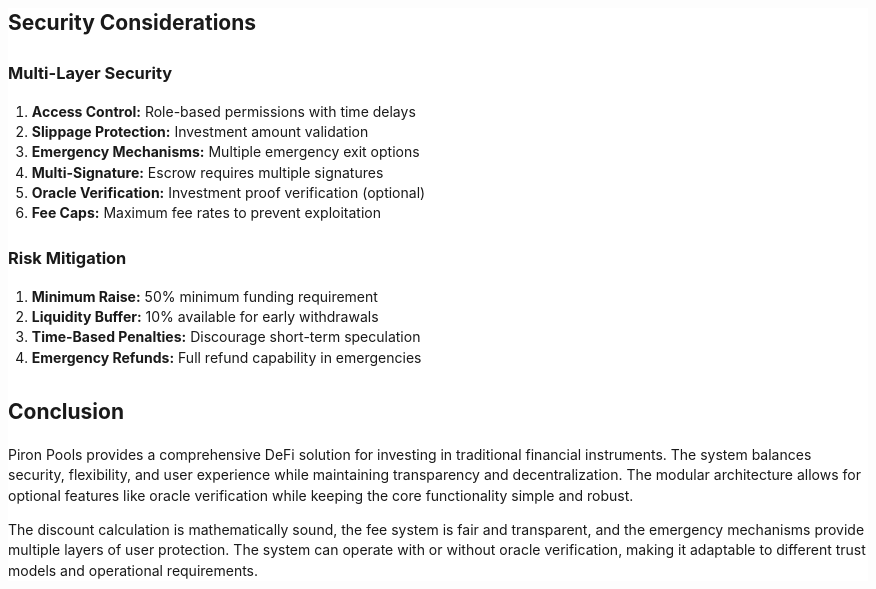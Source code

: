 ## Security Considerations

### Multi-Layer Security

1. **Access Control:** Role-based permissions with time delays
2. **Slippage Protection:** Investment amount validation
3. **Emergency Mechanisms:** Multiple emergency exit options
4. **Multi-Signature:** Escrow requires multiple signatures
5. **Oracle Verification:** Investment proof verification (optional)
6. **Fee Caps:** Maximum fee rates to prevent exploitation

### Risk Mitigation

1. **Minimum Raise:** 50% minimum funding requirement
2. **Liquidity Buffer:** 10% available for early withdrawals
3. **Time-Based Penalties:** Discourage short-term speculation
4. **Emergency Refunds:** Full refund capability in emergencies

## Conclusion

Piron Pools provides a comprehensive DeFi solution for investing in traditional financial instruments. The system balances security, flexibility, and user experience while maintaining transparency and decentralization. The modular architecture allows for optional features like oracle verification while keeping the core functionality simple and robust.

The discount calculation is mathematically sound, the fee system is fair and transparent, and the emergency mechanisms provide multiple layers of user protection. The system can operate with or without oracle verification, making it adaptable to different trust models and operational requirements.
